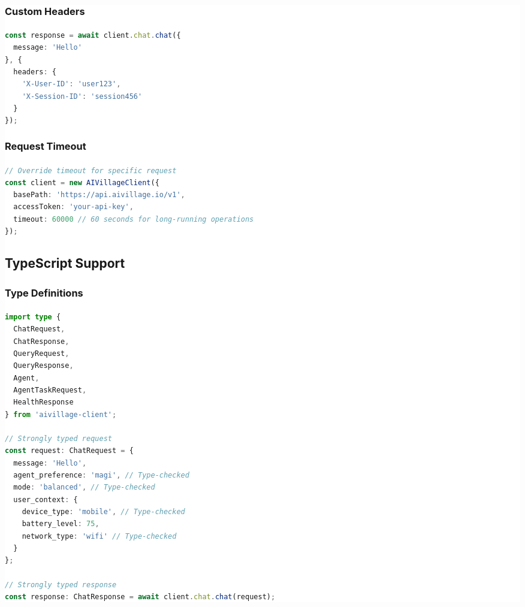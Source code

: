 ### Custom Headers

```typescript
const response = await client.chat.chat({
  message: 'Hello'
}, {
  headers: {
    'X-User-ID': 'user123',
    'X-Session-ID': 'session456'
  }
});
```

### Request Timeout

```typescript
// Override timeout for specific request
const client = new AIVillageClient({
  basePath: 'https://api.aivillage.io/v1',
  accessToken: 'your-api-key',
  timeout: 60000 // 60 seconds for long-running operations
});
```

## TypeScript Support

### Type Definitions

```typescript
import type {
  ChatRequest,
  ChatResponse,
  QueryRequest,
  QueryResponse,
  Agent,
  AgentTaskRequest,
  HealthResponse
} from 'aivillage-client';

// Strongly typed request
const request: ChatRequest = {
  message: 'Hello',
  agent_preference: 'magi', // Type-checked
  mode: 'balanced', // Type-checked
  user_context: {
    device_type: 'mobile', // Type-checked
    battery_level: 75,
    network_type: 'wifi' // Type-checked
  }
};

// Strongly typed response
const response: ChatResponse = await client.chat.chat(request);
```

